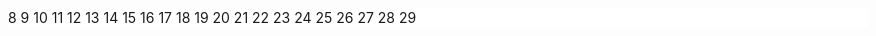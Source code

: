 <td style="text-align:right;"> 8 </td>
  </tr>
<tr>
<td style="text-align:right;"> 9 </td>
  </tr>
<tr>
<td style="text-align:right;"> 10 </td>
  </tr>
<tr>
<td style="text-align:right;"> 11 </td>
  </tr>
<tr>
<td style="text-align:right;"> 12 </td>
  </tr>
<tr>
<td style="text-align:right;"> 13 </td>
  </tr>
<tr>
<td style="text-align:right;"> 14 </td>
  </tr>
<tr>
<td style="text-align:right;"> 15 </td>
  </tr>
<tr>
<td style="text-align:right;"> 16 </td>
  </tr>
<tr>
<td style="text-align:right;"> 17 </td>
  </tr>
<tr>
<td style="text-align:right;"> 18 </td>
  </tr>
<tr>
<td style="text-align:right;"> 19 </td>
  </tr>
<tr>
<td style="text-align:right;"> 20 </td>
  </tr>
<tr>
<td style="text-align:right;"> 21 </td>
  </tr>
<tr>
<td style="text-align:right;"> 22 </td>
  </tr>
<tr>
<td style="text-align:right;"> 23 </td>
  </tr>
<tr>
<td style="text-align:right;"> 24 </td>
  </tr>
<tr>
<td style="text-align:right;"> 25 </td>
  </tr>
<tr>
<td style="text-align:right;"> 26 </td>
  </tr>
<tr>
<td style="text-align:right;"> 27 </td>
  </tr>
<tr>
<td style="text-align:right;"> 28 </td>
  </tr>
<tr>
<td style="text-align:right;"> 29 </td>